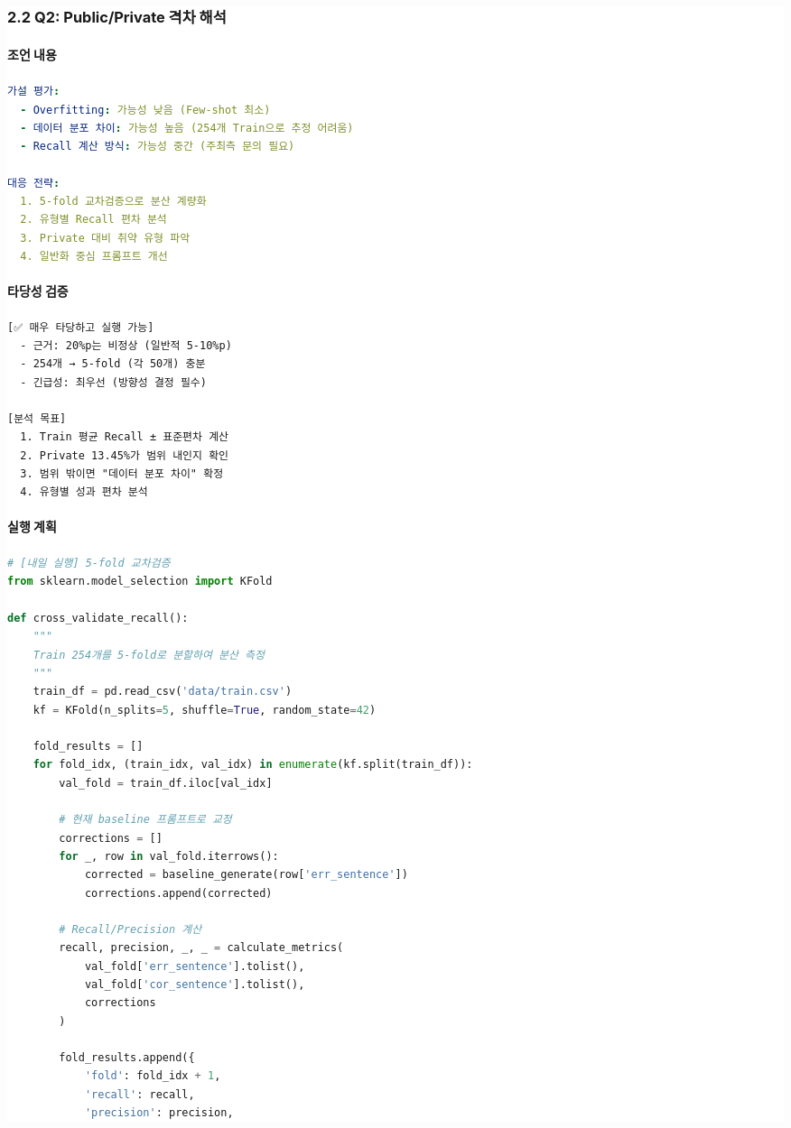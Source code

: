 
### 2.2 Q2: Public/Private 격차 해석

#### 조언 내용
```yaml
가설 평가:
  - Overfitting: 가능성 낮음 (Few-shot 최소)
  - 데이터 분포 차이: 가능성 높음 (254개 Train으로 추정 어려움)
  - Recall 계산 방식: 가능성 중간 (주최측 문의 필요)

대응 전략:
  1. 5-fold 교차검증으로 분산 계량화
  2. 유형별 Recall 편차 분석
  3. Private 대비 취약 유형 파악
  4. 일반화 중심 프롬프트 개선
```

#### 타당성 검증
```
[✅ 매우 타당하고 실행 가능]
  - 근거: 20%p는 비정상 (일반적 5-10%p)
  - 254개 → 5-fold (각 50개) 충분
  - 긴급성: 최우선 (방향성 결정 필수)

[분석 목표]
  1. Train 평균 Recall ± 표준편차 계산
  2. Private 13.45%가 범위 내인지 확인
  3. 범위 밖이면 "데이터 분포 차이" 확정
  4. 유형별 성과 편차 분석
```

#### 실행 계획
```python
# [내일 실행] 5-fold 교차검증
from sklearn.model_selection import KFold

def cross_validate_recall():
    """
    Train 254개를 5-fold로 분할하여 분산 측정
    """
    train_df = pd.read_csv('data/train.csv')
    kf = KFold(n_splits=5, shuffle=True, random_state=42)

    fold_results = []
    for fold_idx, (train_idx, val_idx) in enumerate(kf.split(train_df)):
        val_fold = train_df.iloc[val_idx]

        # 현재 baseline 프롬프트로 교정
        corrections = []
        for _, row in val_fold.iterrows():
            corrected = baseline_generate(row['err_sentence'])
            corrections.append(corrected)

        # Recall/Precision 계산
        recall, precision, _, _ = calculate_metrics(
            val_fold['err_sentence'].tolist(),
            val_fold['cor_sentence'].tolist(),
            corrections
        )

        fold_results.append({
            'fold': fold_idx + 1,
            'recall': recall,
            'precision': precision,
```